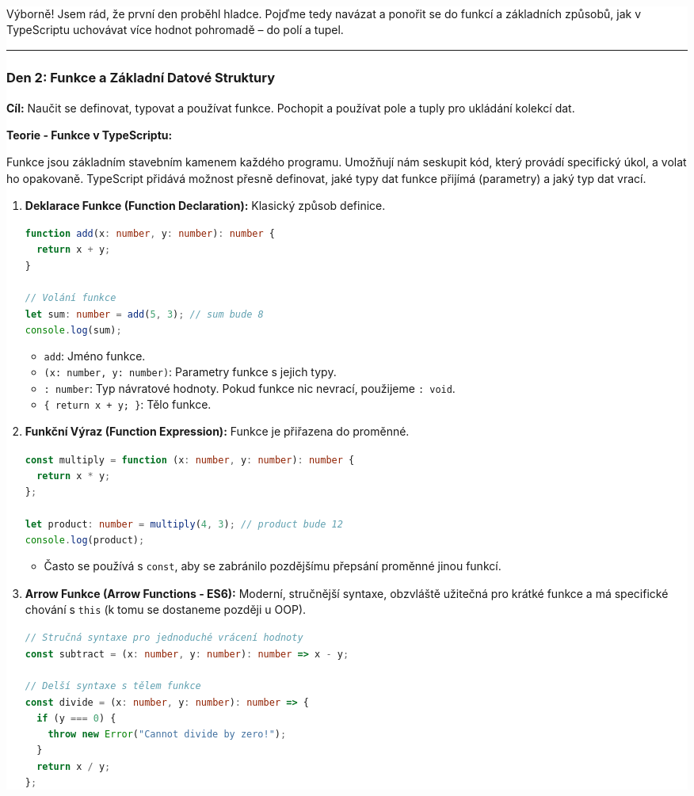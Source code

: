 Výborně! Jsem rád, že první den proběhl hladce. Pojďme tedy navázat a ponořit se do funkcí a základních způsobů, jak v TypeScriptu uchovávat více hodnot pohromadě – do polí a tupel.

---

### **Den 2: Funkce a Základní Datové Struktury**

**Cíl:** Naučit se definovat, typovat a používat funkce. Pochopit a používat pole a tuply pro ukládání kolekcí dat.

**Teorie - Funkce v TypeScriptu:**

Funkce jsou základním stavebním kamenem každého programu. Umožňují nám seskupit kód, který provádí specifický úkol, a volat ho opakovaně. TypeScript přidává možnost přesně definovat, jaké typy dat funkce přijímá (parametry) a jaký typ dat vrací.

1.  **Deklarace Funkce (Function Declaration):** Klasický způsob definice.

    ```typescript
    function add(x: number, y: number): number {
      return x + y;
    }

    // Volání funkce
    let sum: number = add(5, 3); // sum bude 8
    console.log(sum);
    ```

    - `add`: Jméno funkce.
    - `(x: number, y: number)`: Parametry funkce s jejich typy.
    - `: number`: Typ návratové hodnoty. Pokud funkce nic nevrací, použijeme `: void`.
    - `{ return x + y; }`: Tělo funkce.

2.  **Funkční Výraz (Function Expression):** Funkce je přiřazena do proměnné.

    ```typescript
    const multiply = function (x: number, y: number): number {
      return x * y;
    };

    let product: number = multiply(4, 3); // product bude 12
    console.log(product);
    ```

    - Často se používá s `const`, aby se zabránilo pozdějšímu přepsání proměnné jinou funkcí.

3.  **Arrow Funkce (Arrow Functions - ES6):** Moderní, stručnější syntaxe, obzvláště užitečná pro krátké funkce a má specifické chování s `this` (k tomu se dostaneme později u OOP).

    ```typescript
    // Stručná syntaxe pro jednoduché vrácení hodnoty
    const subtract = (x: number, y: number): number => x - y;

    // Delší syntaxe s tělem funkce
    const divide = (x: number, y: number): number => {
      if (y === 0) {
        throw new Error("Cannot divide by zero!");
      }
      return x / y;
    };
